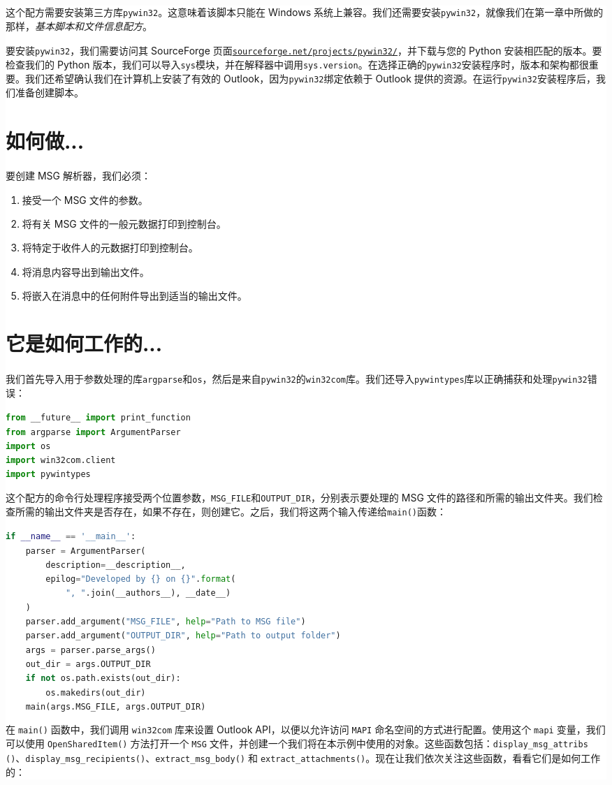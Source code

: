 这个配方需要安装第三方库`pywin32`。这意味着该脚本只能在 Windows 系统上兼容。我们还需要安装`pywin32`，就像我们在第一章中所做的那样，*基本脚本和文件信息配方*。

要安装`pywin32`，我们需要访问其 SourceForge 页面[`sourceforge.net/projects/pywin32/`](https://sourceforge.net/projects/pywin32/)，并下载与您的 Python 安装相匹配的版本。要检查我们的 Python 版本，我们可以导入`sys`模块，并在解释器中调用`sys.version`。在选择正确的`pywin32`安装程序时，版本和架构都很重要。我们还希望确认我们在计算机上安装了有效的 Outlook，因为`pywin32`绑定依赖于 Outlook 提供的资源。在运行`pywin32`安装程序后，我们准备创建脚本。

# 如何做...

要创建 MSG 解析器，我们必须：

1.  接受一个 MSG 文件的参数。

1.  将有关 MSG 文件的一般元数据打印到控制台。

1.  将特定于收件人的元数据打印到控制台。

1.  将消息内容导出到输出文件。

1.  将嵌入在消息中的任何附件导出到适当的输出文件。

# 它是如何工作的...

我们首先导入用于参数处理的库`argparse`和`os`，然后是来自`pywin32`的`win32com`库。我们还导入`pywintypes`库以正确捕获和处理`pywin32`错误：

```py
from __future__ import print_function
from argparse import ArgumentParser
import os
import win32com.client
import pywintypes
```

这个配方的命令行处理程序接受两个位置参数，`MSG_FILE`和`OUTPUT_DIR`，分别表示要处理的 MSG 文件的路径和所需的输出文件夹。我们检查所需的输出文件夹是否存在，如果不存在，则创建它。之后，我们将这两个输入传递给`main()`函数：

```py
if __name__ == '__main__':
    parser = ArgumentParser(
        description=__description__,
        epilog="Developed by {} on {}".format(
            ", ".join(__authors__), __date__)
    )
    parser.add_argument("MSG_FILE", help="Path to MSG file")
    parser.add_argument("OUTPUT_DIR", help="Path to output folder")
    args = parser.parse_args()
    out_dir = args.OUTPUT_DIR
    if not os.path.exists(out_dir):
        os.makedirs(out_dir)
    main(args.MSG_FILE, args.OUTPUT_DIR)
```

在 `main()` 函数中，我们调用 `win32com` 库来设置 Outlook API，以便以允许访问 `MAPI` 命名空间的方式进行配置。使用这个 `mapi` 变量，我们可以使用 `OpenSharedItem()` 方法打开一个 `MSG` 文件，并创建一个我们将在本示例中使用的对象。这些函数包括：`display_msg_attribs()`、`display_msg_recipients()`、`extract_msg_body()` 和 `extract_attachments()`。现在让我们依次关注这些函数，看看它们是如何工作的：
